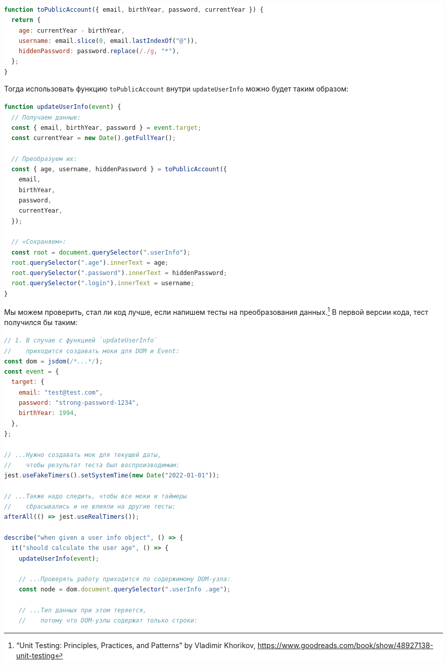 ```js
function toPublicAccount({ email, birthYear, password, currentYear }) {
  return {
    age: currentYear - birthYear,
    username: email.slice(0, email.lastIndexOf("@")),
    hiddenPassword: password.replace(/./g, "*"),
  };
}
```

Тогда использовать функцию `toPublicAccount` внутри `updateUserInfo` можно будет таким образом:

```js
function updateUserInfo(event) {
  // Получаем данные:
  const { email, birthYear, password } = event.target;
  const currentYear = new Date().getFullYear();

  // Преобразуем их:
  const { age, username, hiddenPassword } = toPublicAccount({
    email,
    birthYear,
    password,
    currentYear,
  });

  // «Сохраняем»:
  const root = document.querySelector(".userInfo");
  root.querySelector(".age").innerText = age;
  root.querySelector(".password").innerText = hiddenPassword;
  root.querySelector(".login").innerText = username;
}
```

Мы можем проверить, стал ли код лучше, если напишем тесты на преобразования данных.[^testingprinciples] В первой версии кода, тест получился бы таким:

```js
// 1. В случае с функцией `updateUserInfo`
//    приходится создавать моки для DOM и Event:
const dom = jsdom(/*...*/);
const event = {
  target: {
    email: "test@test.com",
    password: "strong-password-1234",
    birthYear: 1994,
  },
};

// ...Нужно создавать мок для текущей даты,
//    чтобы результат теста был воспроизводимым:
jest.useFakeTimers().setSystemTime(new Date("2022-01-01"));

// ...Также надо следить, чтобы все моки и таймеры
//    сбрасывались и не влияли на другие тесты:
afterAll(() => jest.useRealTimers());

describe("when given a user info object", () => {
  it("should calculate the user age", () => {
    updateUserInfo(event);

    // ...Проверять работу приходится по содержимому DOM-узла:
    const node = dom.document.querySelector(".userInfo .age");

    // ...Тип данных при этом теряется,
    //    потому что DOM-узлы содержат только строки:
```

[^referentialtransparency]: Referential Transparency, Haskell Wiki, https://wiki.haskell.org/Referential_transparency
[^hackpipe]: “A pipe operator for JavaScript” by Axel Rauschmayer, https://2ality.com/2022/01/pipe-operator.html
[^fcis]: “Functional Core in Imperative Shell” by Gary Bernhardt, https://www.destroyallsoftware.com/screencasts/catalog/functional-core-imperative-shell
[^impureim]: “Impureim Sandwich” by Mark Seemann, https://blog.ploeh.dk/2020/03/02/impureim-sandwich/
[^cqs]: “Command-Query Separation” by Martin Fowler, https://martinfowler.com/bliki/CommandQuerySeparation.html
[^cqsvsid]: “CQS versus server generated IDs” by Mark Seemann, https://blog.ploeh.dk/2014/08/11/cqs-versus-server-generated-ids/
[^cqrs]: “Command-Query Responsibility Segregation” by Martin Fowler, https://martinfowler.com/bliki/CQRS.html
[^crud]: CRUD, Википедия, https://ru.wikipedia.org/wiki/CRUD
[^bisect]: git-bisect, Use binary search to find the commit that introduced a bug, https://git-scm.com/docs/git-bisect
[^testingprinciples]: “Unit Testing: Principles, Practices, and Patterns” by Vladimir Khorikov, https://www.goodreads.com/book/show/48927138-unit-testing